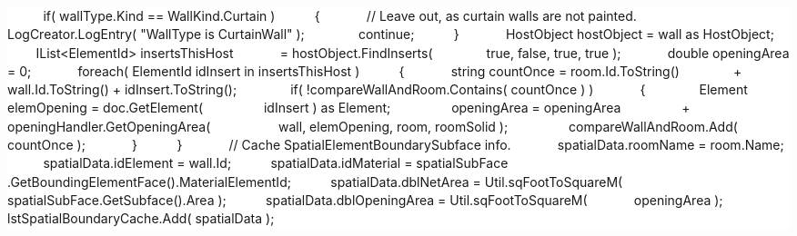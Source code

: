 &nbsp; &nbsp; &nbsp; &nbsp; &nbsp; <span class="blue">if</span>( wallType.Kind == <span class="teal">WallKind</span>.Curtain )
&nbsp; &nbsp; &nbsp; &nbsp; &nbsp; {
&nbsp; &nbsp; &nbsp; &nbsp; &nbsp; &nbsp; <span class="green">// Leave out, as curtain walls are not painted.</span>
&nbsp;
&nbsp; &nbsp; &nbsp; &nbsp; &nbsp; &nbsp; <span class="teal">LogCreator</span>.LogEntry( <span class="maroon">&quot;WallType is CurtainWall&quot;</span> );
&nbsp;
&nbsp; &nbsp; &nbsp; &nbsp; &nbsp; &nbsp; <span class="blue">continue</span>;
&nbsp; &nbsp; &nbsp; &nbsp; &nbsp; }
&nbsp;
&nbsp; &nbsp; &nbsp; &nbsp; &nbsp; <span class="teal">HostObject</span> hostObject = wall <span class="blue">as</span> <span class="teal">HostObject</span>;
&nbsp;
&nbsp; &nbsp; &nbsp; &nbsp; &nbsp; <span class="teal">IList</span>&lt;<span class="teal">ElementId</span>&gt; insertsThisHost
&nbsp; &nbsp; &nbsp; &nbsp; &nbsp; &nbsp; = hostObject.FindInserts(
&nbsp; &nbsp; &nbsp; &nbsp; &nbsp; &nbsp; &nbsp; <span class="blue">true</span>, <span class="blue">false</span>, <span class="blue">true</span>, <span class="blue">true</span> );
&nbsp;
&nbsp; &nbsp; &nbsp; &nbsp; &nbsp; <span class="blue">double</span> openingArea = 0;
&nbsp;
&nbsp; &nbsp; &nbsp; &nbsp; &nbsp; <span class="blue">foreach</span>( <span class="teal">ElementId</span> idInsert <span class="blue">in</span> insertsThisHost )
&nbsp; &nbsp; &nbsp; &nbsp; &nbsp; {
&nbsp; &nbsp; &nbsp; &nbsp; &nbsp; &nbsp; <span class="blue">string</span> countOnce = room.Id.ToString()
&nbsp; &nbsp; &nbsp; &nbsp; &nbsp; &nbsp; &nbsp; + wall.Id.ToString() + idInsert.ToString();
&nbsp;
&nbsp; &nbsp; &nbsp; &nbsp; &nbsp; &nbsp; <span class="blue">if</span>( !compareWallAndRoom.Contains( countOnce ) )
&nbsp; &nbsp; &nbsp; &nbsp; &nbsp; &nbsp; {
&nbsp; &nbsp; &nbsp; &nbsp; &nbsp; &nbsp; &nbsp; <span class="teal">Element</span> elemOpening = doc.GetElement(
&nbsp; &nbsp; &nbsp; &nbsp; &nbsp; &nbsp; &nbsp; &nbsp; idInsert ) <span class="blue">as</span> <span class="teal">Element</span>;
&nbsp;
&nbsp; &nbsp; &nbsp; &nbsp; &nbsp; &nbsp; &nbsp; openingArea = openingArea
&nbsp; &nbsp; &nbsp; &nbsp; &nbsp; &nbsp; &nbsp; &nbsp; + openingHandler.GetOpeningArea(
&nbsp; &nbsp; &nbsp; &nbsp; &nbsp; &nbsp; &nbsp; &nbsp; &nbsp; wall, elemOpening, room, roomSolid );
&nbsp;
&nbsp; &nbsp; &nbsp; &nbsp; &nbsp; &nbsp; &nbsp; compareWallAndRoom.Add( countOnce );
&nbsp; &nbsp; &nbsp; &nbsp; &nbsp; &nbsp; }
&nbsp; &nbsp; &nbsp; &nbsp; &nbsp; }
&nbsp;
&nbsp; &nbsp; &nbsp; &nbsp; &nbsp; <span class="green">// Cache SpatialElementBoundarySubface info.</span>
&nbsp;
&nbsp; &nbsp; &nbsp; &nbsp; &nbsp; spatialData.roomName = room.Name;
&nbsp; &nbsp; &nbsp; &nbsp; &nbsp; spatialData.idElement = wall.Id;
&nbsp; &nbsp; &nbsp; &nbsp; &nbsp; spatialData.idMaterial = spatialSubFace
&nbsp; &nbsp; &nbsp; &nbsp; &nbsp; &nbsp; .GetBoundingElementFace().MaterialElementId;
&nbsp; &nbsp; &nbsp; &nbsp; &nbsp; spatialData.dblNetArea = <span class="teal">Util</span>.sqFootToSquareM(
&nbsp; &nbsp; &nbsp; &nbsp; &nbsp; &nbsp; spatialSubFace.GetSubface().Area );
&nbsp; &nbsp; &nbsp; &nbsp; &nbsp; spatialData.dblOpeningArea = <span class="teal">Util</span>.sqFootToSquareM(
&nbsp; &nbsp; &nbsp; &nbsp; &nbsp; &nbsp; openingArea );
&nbsp;
&nbsp; &nbsp; &nbsp; &nbsp; &nbsp; lstSpatialBoundaryCache.Add( spatialData );
&nbsp;